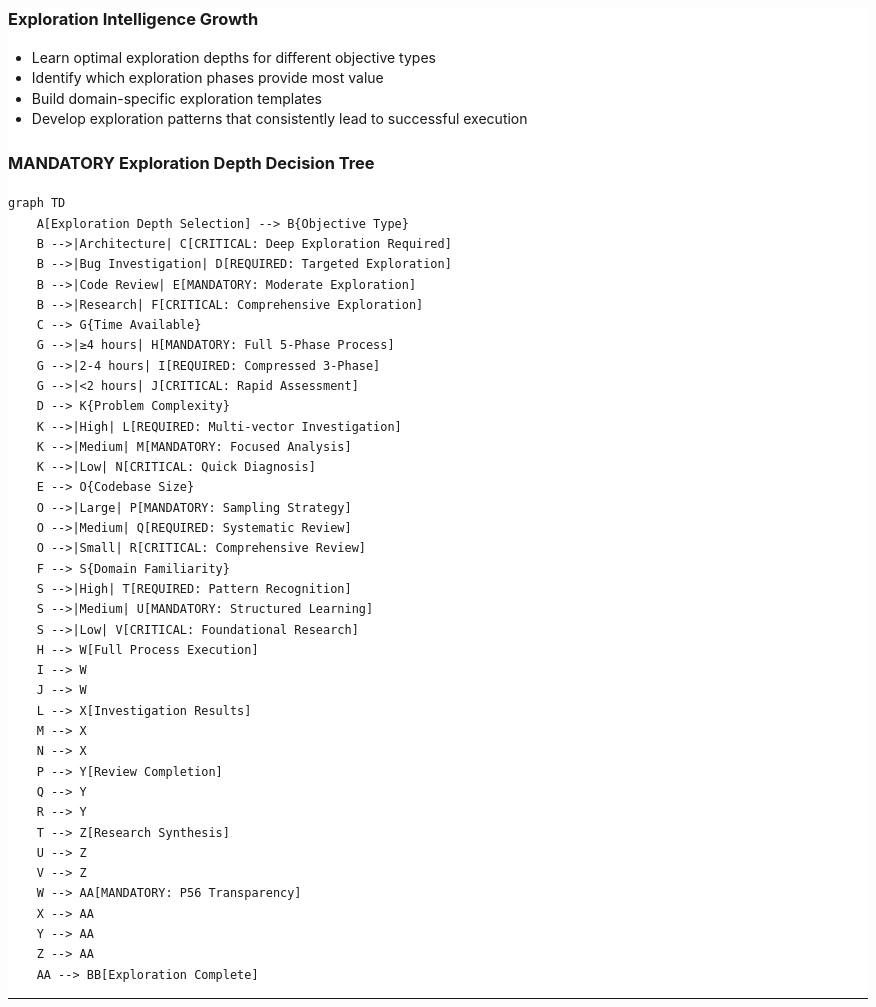 ### **Exploration Intelligence Growth**
- Learn optimal exploration depths for different objective types
- Identify which exploration phases provide most value
- Build domain-specific exploration templates
- Develop exploration patterns that consistently lead to successful execution

### MANDATORY Exploration Depth Decision Tree

```mermaid
graph TD
    A[Exploration Depth Selection] --> B{Objective Type}
    B -->|Architecture| C[CRITICAL: Deep Exploration Required]
    B -->|Bug Investigation| D[REQUIRED: Targeted Exploration]
    B -->|Code Review| E[MANDATORY: Moderate Exploration]
    B -->|Research| F[CRITICAL: Comprehensive Exploration]
    C --> G{Time Available}
    G -->|≥4 hours| H[MANDATORY: Full 5-Phase Process]
    G -->|2-4 hours| I[REQUIRED: Compressed 3-Phase]
    G -->|<2 hours| J[CRITICAL: Rapid Assessment]
    D --> K{Problem Complexity}
    K -->|High| L[REQUIRED: Multi-vector Investigation]
    K -->|Medium| M[MANDATORY: Focused Analysis]
    K -->|Low| N[CRITICAL: Quick Diagnosis]
    E --> O{Codebase Size}
    O -->|Large| P[MANDATORY: Sampling Strategy]
    O -->|Medium| Q[REQUIRED: Systematic Review]
    O -->|Small| R[CRITICAL: Comprehensive Review]
    F --> S{Domain Familiarity}
    S -->|High| T[REQUIRED: Pattern Recognition]
    S -->|Medium| U[MANDATORY: Structured Learning]
    S -->|Low| V[CRITICAL: Foundational Research]
    H --> W[Full Process Execution]
    I --> W
    J --> W
    L --> X[Investigation Results]
    M --> X
    N --> X
    P --> Y[Review Completion]
    Q --> Y
    R --> Y
    T --> Z[Research Synthesis]
    U --> Z
    V --> Z
    W --> AA[MANDATORY: P56 Transparency]
    X --> AA
    Y --> AA
    Z --> AA
    AA --> BB[Exploration Complete]
```

---
